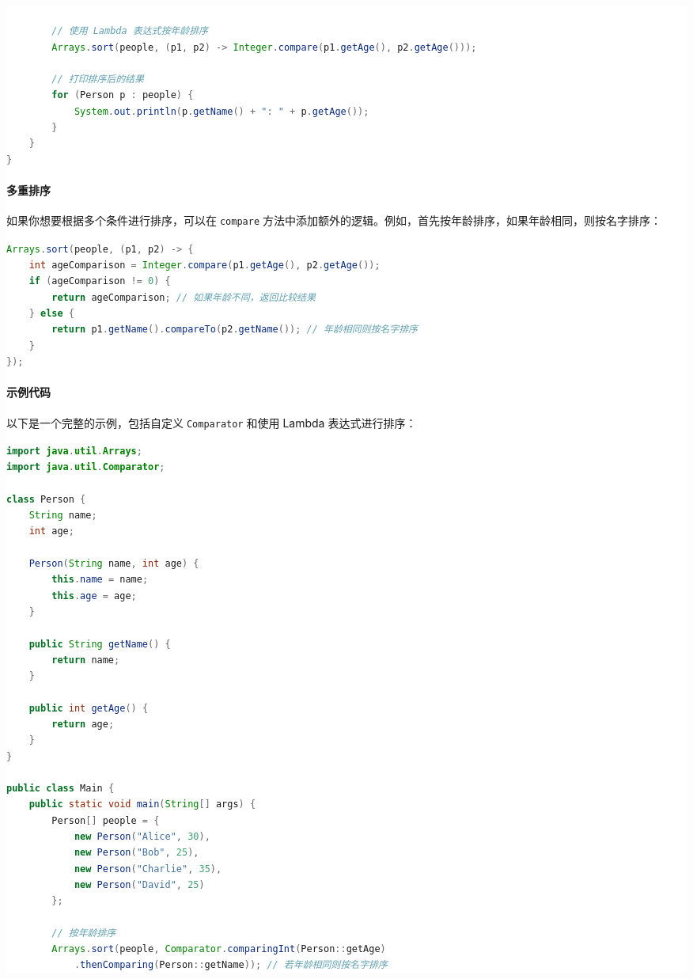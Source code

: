    ```java
   
           // 使用 Lambda 表达式按年龄排序
           Arrays.sort(people, (p1, p2) -> Integer.compare(p1.getAge(), p2.getAge()));
   
           // 打印排序后的结果
           for (Person p : people) {
               System.out.println(p.getName() + ": " + p.getAge());
           }
       }
   }
   ```

#### 多重排序

如果你想要根据多个条件进行排序，可以在 `compare` 方法中添加额外的逻辑。例如，首先按年龄排序，如果年龄相同，则按名字排序：

   ```java
   Arrays.sort(people, (p1, p2) -> {
       int ageComparison = Integer.compare(p1.getAge(), p2.getAge());
       if (ageComparison != 0) {
           return ageComparison; // 如果年龄不同，返回比较结果
       } else {
           return p1.getName().compareTo(p2.getName()); // 年龄相同则按名字排序
       }
   });
   ```

#### 示例代码

以下是一个完整的示例，包括自定义 `Comparator` 和使用 Lambda 表达式进行排序：

   ```java
   import java.util.Arrays;
   import java.util.Comparator;
   
   class Person {
       String name;
       int age;
   
       Person(String name, int age) {
           this.name = name;
           this.age = age;
       }
   
       public String getName() {
           return name;
       }
   
       public int getAge() {
           return age;
       }
   }
   
   public class Main {
       public static void main(String[] args) {
           Person[] people = {
               new Person("Alice", 30),
               new Person("Bob", 25),
               new Person("Charlie", 35),
               new Person("David", 25)
           };
   
           // 按年龄排序
           Arrays.sort(people, Comparator.comparingInt(Person::getAge)
               .thenComparing(Person::getName)); // 若年龄相同则按名字排序
   ```